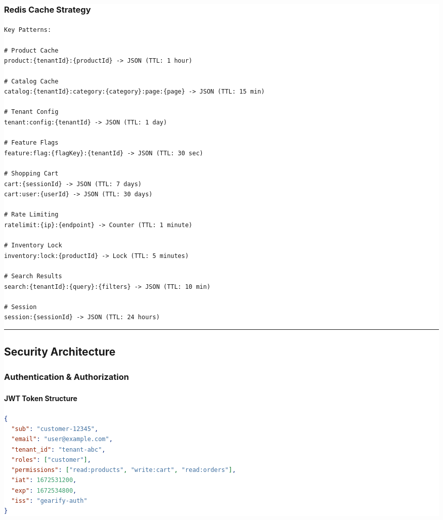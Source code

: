 
### Redis Cache Strategy

```
Key Patterns:

# Product Cache
product:{tenantId}:{productId} -> JSON (TTL: 1 hour)

# Catalog Cache
catalog:{tenantId}:category:{category}:page:{page} -> JSON (TTL: 15 min)

# Tenant Config
tenant:config:{tenantId} -> JSON (TTL: 1 day)

# Feature Flags
feature:flag:{flagKey}:{tenantId} -> JSON (TTL: 30 sec)

# Shopping Cart
cart:{sessionId} -> JSON (TTL: 7 days)
cart:user:{userId} -> JSON (TTL: 30 days)

# Rate Limiting
ratelimit:{ip}:{endpoint} -> Counter (TTL: 1 minute)

# Inventory Lock
inventory:lock:{productId} -> Lock (TTL: 5 minutes)

# Search Results
search:{tenantId}:{query}:{filters} -> JSON (TTL: 10 min)

# Session
session:{sessionId} -> JSON (TTL: 24 hours)
```

---

## Security Architecture

### Authentication & Authorization

#### JWT Token Structure

```json
{
  "sub": "customer-12345",
  "email": "user@example.com",
  "tenant_id": "tenant-abc",
  "roles": ["customer"],
  "permissions": ["read:products", "write:cart", "read:orders"],
  "iat": 1672531200,
  "exp": 1672534800,
  "iss": "gearify-auth"
}
```
